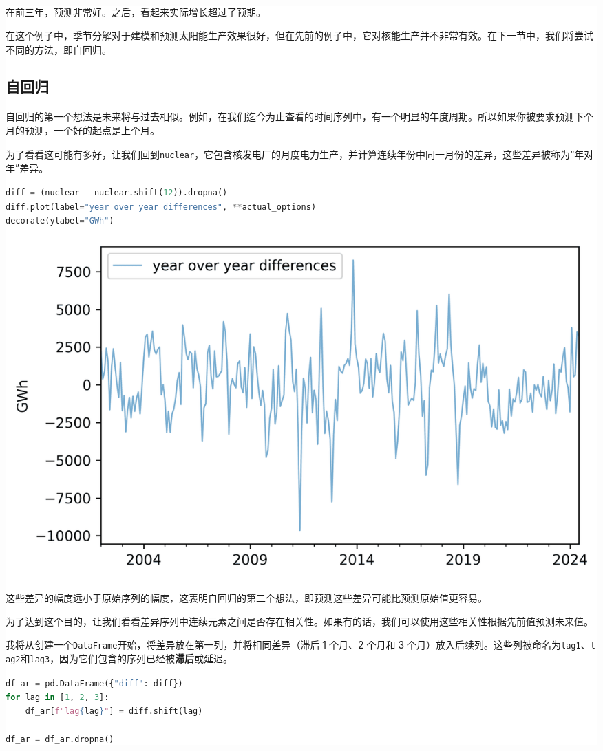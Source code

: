 在前三年，预测非常好。之后，看起来实际增长超过了预期。

在这个例子中，季节分解对于建模和预测太阳能生产效果很好，但在先前的例子中，它对核能生产并不非常有效。在下一节中，我们将尝试不同的方法，即自回归。

## 自回归

自回归的第一个想法是未来将与过去相似。例如，在我们迄今为止查看的时间序列中，有一个明显的年度周期。所以如果你被要求预测下个月的预测，一个好的起点是上个月。

为了看看这可能有多好，让我们回到`nuclear`，它包含核发电厂的月度电力生产，并计算连续年份中同一月份的差异，这些差异被称为“年对年”差异。

```py
diff = (nuclear - nuclear.shift(12)).dropna()
diff.plot(label="year over year differences", **actual_options)
decorate(ylabel="GWh") 
```

![图片](img/26a6747fe931fe66c9fce0e77989e594.png)

这些差异的幅度远小于原始序列的幅度，这表明自回归的第二个想法，即预测这些差异可能比预测原始值更容易。

为了达到这个目的，让我们看看差异序列中连续元素之间是否存在相关性。如果有的话，我们可以使用这些相关性根据先前值预测未来值。

我将从创建一个`DataFrame`开始，将差异放在第一列，并将相同差异（滞后 1 个月、2 个月和 3 个月）放入后续列。这些列被命名为`lag1`、`lag2`和`lag3`，因为它们包含的序列已经被**滞后**或延迟。

```py
df_ar = pd.DataFrame({"diff": diff})
for lag in [1, 2, 3]:
    df_ar[f"lag{lag}"] = diff.shift(lag)

df_ar = df_ar.dropna() 
```
